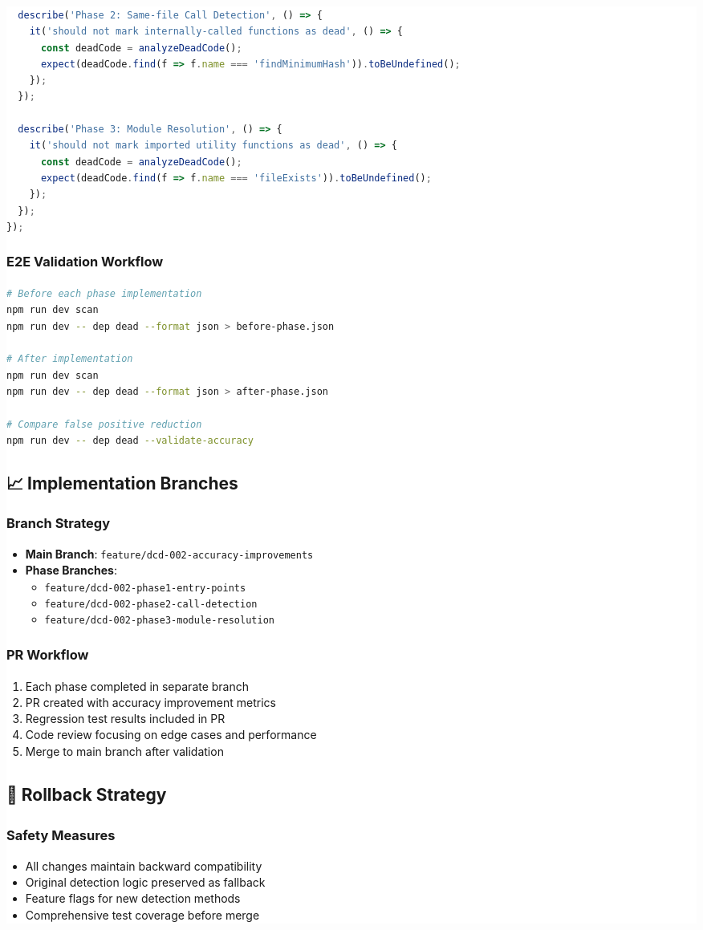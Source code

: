 ```typescript
  describe('Phase 2: Same-file Call Detection', () => {
    it('should not mark internally-called functions as dead', () => {
      const deadCode = analyzeDeadCode();
      expect(deadCode.find(f => f.name === 'findMinimumHash')).toBeUndefined();
    });
  });
  
  describe('Phase 3: Module Resolution', () => {
    it('should not mark imported utility functions as dead', () => {
      const deadCode = analyzeDeadCode();
      expect(deadCode.find(f => f.name === 'fileExists')).toBeUndefined();
    });
  });
});
```

### E2E Validation Workflow
```bash
# Before each phase implementation
npm run dev scan
npm run dev -- dep dead --format json > before-phase.json

# After implementation
npm run dev scan
npm run dev -- dep dead --format json > after-phase.json

# Compare false positive reduction
npm run dev -- dep dead --validate-accuracy
```

## 📈 Implementation Branches

### Branch Strategy
- **Main Branch**: `feature/dcd-002-accuracy-improvements`
- **Phase Branches**:
  - `feature/dcd-002-phase1-entry-points`
  - `feature/dcd-002-phase2-call-detection`
  - `feature/dcd-002-phase3-module-resolution`

### PR Workflow
1. Each phase completed in separate branch
2. PR created with accuracy improvement metrics
3. Regression test results included in PR
4. Code review focusing on edge cases and performance
5. Merge to main branch after validation

## 🔄 Rollback Strategy

### Safety Measures
- All changes maintain backward compatibility
- Original detection logic preserved as fallback
- Feature flags for new detection methods
- Comprehensive test coverage before merge
